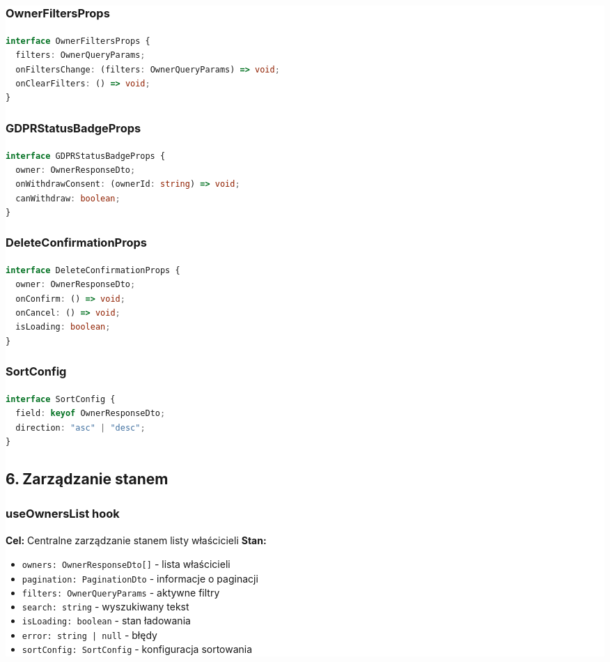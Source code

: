 ### OwnerFiltersProps

```typescript
interface OwnerFiltersProps {
  filters: OwnerQueryParams;
  onFiltersChange: (filters: OwnerQueryParams) => void;
  onClearFilters: () => void;
}
```

### GDPRStatusBadgeProps

```typescript
interface GDPRStatusBadgeProps {
  owner: OwnerResponseDto;
  onWithdrawConsent: (ownerId: string) => void;
  canWithdraw: boolean;
}
```

### DeleteConfirmationProps

```typescript
interface DeleteConfirmationProps {
  owner: OwnerResponseDto;
  onConfirm: () => void;
  onCancel: () => void;
  isLoading: boolean;
}
```

### SortConfig

```typescript
interface SortConfig {
  field: keyof OwnerResponseDto;
  direction: "asc" | "desc";
}
```

## 6. Zarządzanie stanem

### useOwnersList hook

**Cel:** Centralne zarządzanie stanem listy właścicieli
**Stan:**

- `owners: OwnerResponseDto[]` - lista właścicieli
- `pagination: PaginationDto` - informacje o paginacji
- `filters: OwnerQueryParams` - aktywne filtry
- `search: string` - wyszukiwany tekst
- `isLoading: boolean` - stan ładowania
- `error: string | null` - błędy
- `sortConfig: SortConfig` - konfiguracja sortowania
